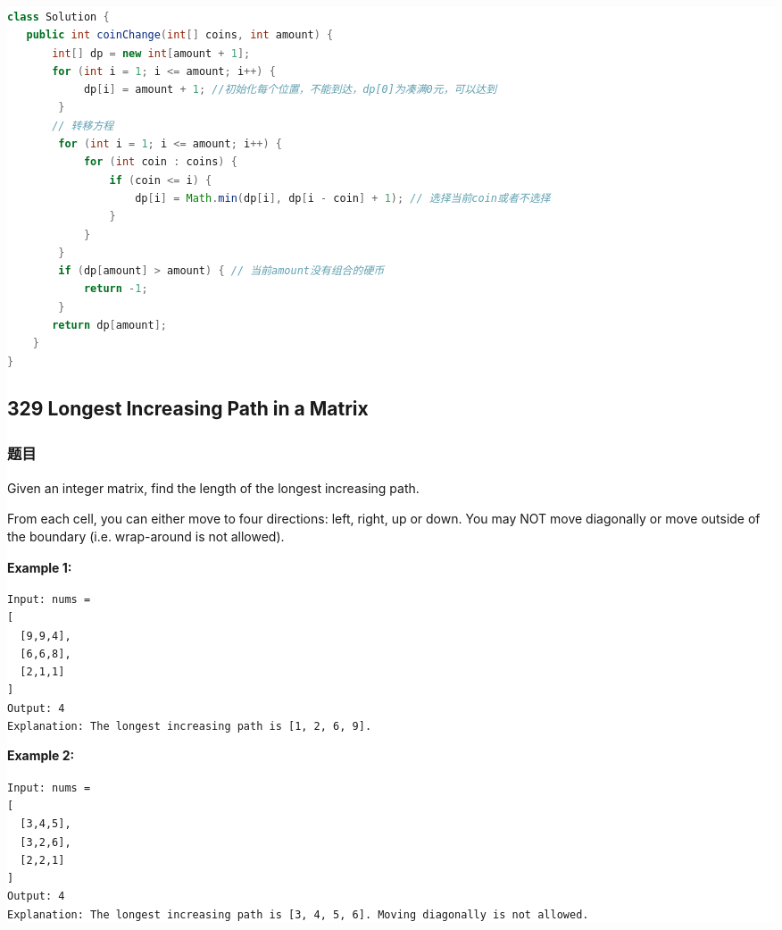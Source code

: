 ```java
class Solution {
   public int coinChange(int[] coins, int amount) {
       int[] dp = new int[amount + 1];
       for (int i = 1; i <= amount; i++) {
            dp[i] = amount + 1; //初始化每个位置，不能到达，dp[0]为凑满0元，可以达到
        }
       // 转移方程
        for (int i = 1; i <= amount; i++) {
            for (int coin : coins) {
                if (coin <= i) {
                    dp[i] = Math.min(dp[i], dp[i - coin] + 1); // 选择当前coin或者不选择
                }
            }
        }
        if (dp[amount] > amount) { // 当前amount没有组合的硬币
            return -1;
        }
       return dp[amount];
    }
}
```

## 329 Longest Increasing Path in a Matrix

### 题目

Given an integer matrix, find the length of the longest increasing path.

From each cell, you can either move to four directions: left, right, up or down. You may NOT move diagonally or move outside of the boundary \(i.e. wrap-around is not allowed\).

**Example 1:**

```text
Input: nums = 
[
  [9,9,4],
  [6,6,8],
  [2,1,1]
] 
Output: 4 
Explanation: The longest increasing path is [1, 2, 6, 9].
```

**Example 2:**

```text
Input: nums = 
[
  [3,4,5],
  [3,2,6],
  [2,2,1]
] 
Output: 4 
Explanation: The longest increasing path is [3, 4, 5, 6]. Moving diagonally is not allowed.
```
